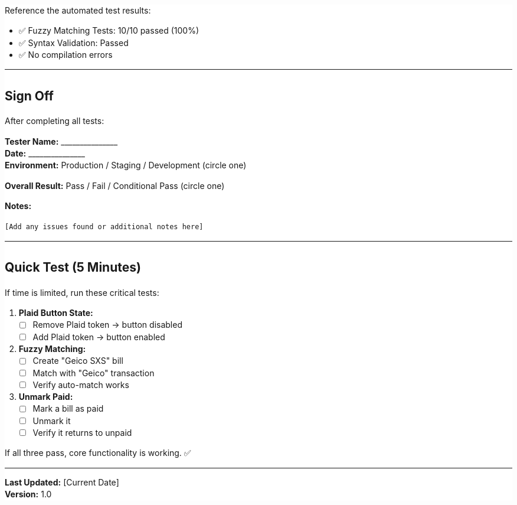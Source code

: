 Reference the automated test results:
- ✅ Fuzzy Matching Tests: 10/10 passed (100%)
- ✅ Syntax Validation: Passed
- ✅ No compilation errors

---

## Sign Off

After completing all tests:

**Tester Name:** _______________  
**Date:** _______________  
**Environment:** Production / Staging / Development (circle one)

**Overall Result:** Pass / Fail / Conditional Pass (circle one)

**Notes:**
```
[Add any issues found or additional notes here]
```

---

## Quick Test (5 Minutes)

If time is limited, run these critical tests:

1. **Plaid Button State:**
   - [ ] Remove Plaid token → button disabled
   - [ ] Add Plaid token → button enabled

2. **Fuzzy Matching:**
   - [ ] Create "Geico SXS" bill
   - [ ] Match with "Geico" transaction
   - [ ] Verify auto-match works

3. **Unmark Paid:**
   - [ ] Mark a bill as paid
   - [ ] Unmark it
   - [ ] Verify it returns to unpaid

If all three pass, core functionality is working. ✅

---

**Last Updated:** [Current Date]  
**Version:** 1.0
